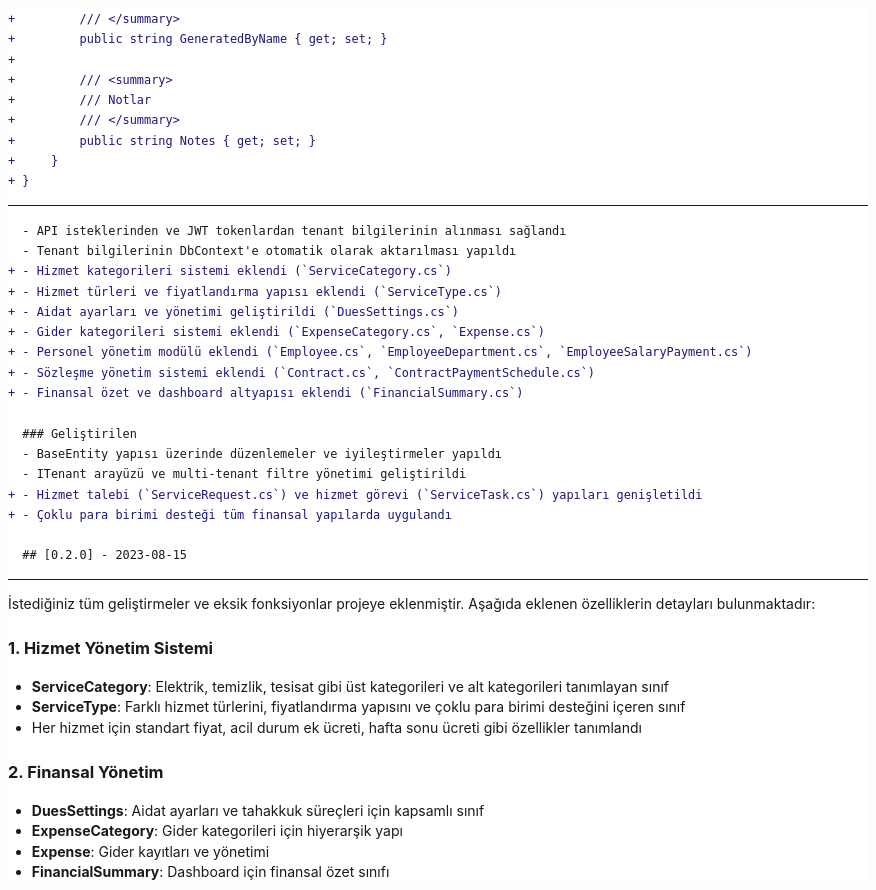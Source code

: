 ```diff
+         /// </summary>
+         public string GeneratedByName { get; set; }
+ 
+         /// <summary>
+         /// Notlar
+         /// </summary>
+         public string Notes { get; set; }
+     }
+ } 
```

---

```diff
  - API isteklerinden ve JWT tokenlardan tenant bilgilerinin alınması sağlandı
  - Tenant bilgilerinin DbContext'e otomatik olarak aktarılması yapıldı
+ - Hizmet kategorileri sistemi eklendi (`ServiceCategory.cs`)
+ - Hizmet türleri ve fiyatlandırma yapısı eklendi (`ServiceType.cs`)
+ - Aidat ayarları ve yönetimi geliştirildi (`DuesSettings.cs`)
+ - Gider kategorileri sistemi eklendi (`ExpenseCategory.cs`, `Expense.cs`)
+ - Personel yönetim modülü eklendi (`Employee.cs`, `EmployeeDepartment.cs`, `EmployeeSalaryPayment.cs`)
+ - Sözleşme yönetim sistemi eklendi (`Contract.cs`, `ContractPaymentSchedule.cs`)
+ - Finansal özet ve dashboard altyapısı eklendi (`FinancialSummary.cs`)
  
  ### Geliştirilen
  - BaseEntity yapısı üzerinde düzenlemeler ve iyileştirmeler yapıldı
  - ITenant arayüzü ve multi-tenant filtre yönetimi geliştirildi
+ - Hizmet talebi (`ServiceRequest.cs`) ve hizmet görevi (`ServiceTask.cs`) yapıları genişletildi
+ - Çoklu para birimi desteği tüm finansal yapılarda uygulandı
  
  ## [0.2.0] - 2023-08-15
```

---

İstediğiniz tüm geliştirmeler ve eksik fonksiyonlar projeye eklenmiştir. Aşağıda eklenen özelliklerin detayları bulunmaktadır:

### 1. Hizmet Yönetim Sistemi
- **ServiceCategory**: Elektrik, temizlik, tesisat gibi üst kategorileri ve alt kategorileri tanımlayan sınıf
- **ServiceType**: Farklı hizmet türlerini, fiyatlandırma yapısını ve çoklu para birimi desteğini içeren sınıf
- Her hizmet için standart fiyat, acil durum ek ücreti, hafta sonu ücreti gibi özellikler tanımlandı

### 2. Finansal Yönetim
- **DuesSettings**: Aidat ayarları ve tahakkuk süreçleri için kapsamlı sınıf
- **ExpenseCategory**: Gider kategorileri için hiyerarşik yapı
- **Expense**: Gider kayıtları ve yönetimi
- **FinancialSummary**: Dashboard için finansal özet sınıfı
